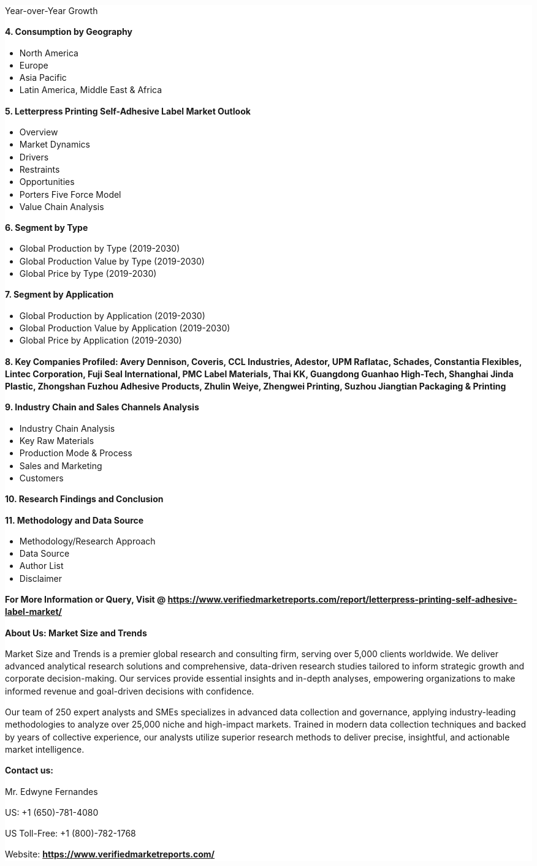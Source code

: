 Year-over-Year Growth</li></ul><p><strong>4. Consumption by Geography</strong></p><ul> <li>North America</li> <li>Europe</li> <li>Asia Pacific</li> <li>Latin America, Middle East &amp; Africa</li></ul><p><strong>5. Letterpress Printing Self-Adhesive Label Market Outlook</strong></p><ul><li>Overview</li><li>Market Dynamics</li><li>Drivers</li><li>Restraints</li><li>Opportunities</li><li>Porters Five Force Model</li><li>Value Chain Analysis&nbsp;</li></ul><p><strong>6. Segment by Type</strong></p><ul><li>Global Production by Type (2019-2030)</li><li>Global Production Value by Type (2019-2030)</li><li>Global Price by Type (2019-2030)</li></ul><p><strong>7. Segment by Application</strong></p><ul><li>Global Production by Application (2019-2030)</li><li>Global Production Value by Application (2019-2030)</li><li>Global Price by Application (2019-2030)</li></ul><p><strong>8. Key Companies Profiled: Avery Dennison, Coveris, CCL Industries, Adestor, UPM Raflatac, Schades, Constantia Flexibles, Lintec Corporation, Fuji Seal International, PMC Label Materials, Thai KK, Guangdong Guanhao High-Tech, Shanghai Jinda Plastic, Zhongshan Fuzhou Adhesive Products, Zhulin Weiye, Zhengwei Printing, Suzhou Jiangtian Packaging & Printing</strong></p><p><strong>9. Industry Chain and Sales Channels Analysis</strong></p><ul><li>Industry Chain Analysis</li><li>Key Raw Materials</li><li>Production Mode &amp; Process</li><li>Sales and Marketing</li><li>Customers</li></ul><p><strong>10. Research Findings and Conclusion</strong></p><p><strong>11. Methodology and Data Source</strong></p><ul><li>Methodology/Research Approach</li><li>Data Source</li><li>Author List</li><li>Disclaimer</li></ul></p><p><strong>For More Information or Query, Visit @ <a href="https://www.verifiedmarketreports.com/report/letterpress-printing-self-adhesive-label-market/">https://www.verifiedmarketreports.com/report/letterpress-printing-self-adhesive-label-market/</a></strong></p><p><strong>About Us: Market Size and Trends</strong></p><p>Market Size and Trends is a premier global research and consulting firm, serving over 5,000 clients worldwide. We deliver advanced analytical research solutions and comprehensive, data-driven research studies tailored to inform strategic growth and corporate decision-making. Our services provide essential insights and in-depth analyses, empowering organizations to make informed revenue and goal-driven decisions with confidence.</p><p>Our team of 250 expert analysts and SMEs specializes in advanced data collection and governance, applying industry-leading methodologies to analyze over 25,000 niche and high-impact markets. Trained in modern data collection techniques and backed by years of collective experience, our analysts utilize superior research methods to deliver precise, insightful, and actionable market intelligence.</p><p><strong>Contact us:</strong></p><p>Mr. Edwyne Fernandes</p><p>US: +1 (650)-781-4080</p><p>US Toll-Free: +1 (800)-782-1768</p><p>Website: <strong><a href="https://www.verifiedmarketreports.com/">https://www.verifiedmarketreports.com/</a></strong></p>
